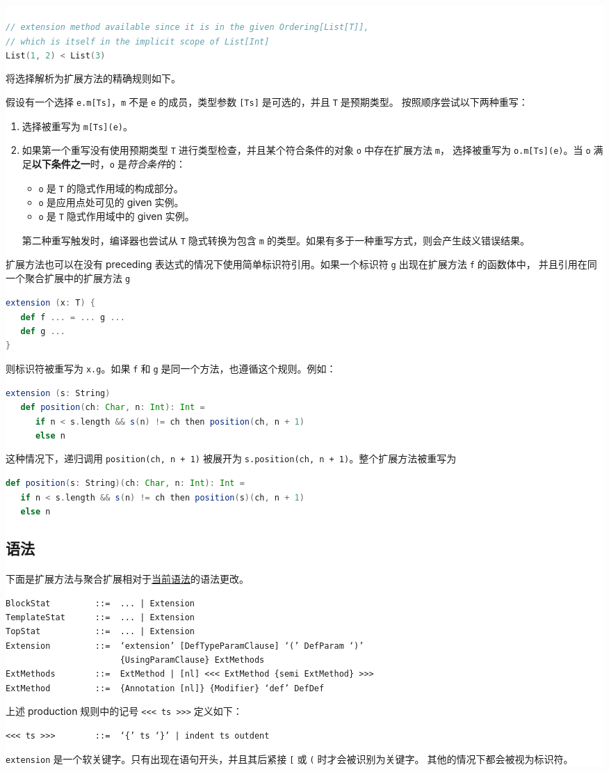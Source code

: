 ```scala

// extension method available since it is in the given Ordering[List[T]],
// which is itself in the implicit scope of List[Int]
List(1, 2) < List(3)
```

将选择解析为扩展方法的精确规则如下。

假设有一个选择 `e.m[Ts]`，`m` 不是 `e` 的成员，类型参数 `[Ts]` 是可选的，并且 `T` 是预期类型。
按照顺序尝试以下两种重写：
 
 1. 选择被重写为 `m[Ts](e)`。
 2. 如果第一个重写没有使用预期类型 `T` 进行类型检查，并且某个符合条件的对象 `o` 中存在扩展方法 `m`，
    选择被重写为 `o.m[Ts](e)`。当 `o` 满足**以下条件之一**时，`o` 是*符合条件*的：
    
    - `o` 是 `T` 的隐式作用域的构成部分。
    - `o` 是应用点处可见的 given 实例。
    - `o` 是 `T` 隐式作用域中的 given 实例。

    第二种重写触发时，编译器也尝试从 `T` 隐式转换为包含 `m` 的类型。如果有多于一种重写方式，则会产生歧义错误结果。

扩展方法也可以在没有 preceding 表达式的情况下使用简单标识符引用。如果一个标识符 `g` 出现在扩展方法 `f` 的函数体中，
并且引用在同一个聚合扩展中的扩展方法 `g`

```scala
extension (x: T) {
   def f ... = ... g ...
   def g ...
}
```

则标识符被重写为 `x.g`。如果 `f` 和 `g` 是同一个方法，也遵循这个规则。例如：

```scala
extension (s: String)
   def position(ch: Char, n: Int): Int =
      if n < s.length && s(n) != ch then position(ch, n + 1)
      else n
```

这种情况下，递归调用 `position(ch, n + 1)` 被展开为 `s.position(ch, n + 1)`。整个扩展方法被重写为

```scala
def position(s: String)(ch: Char, n: Int): Int =
   if n < s.length && s(n) != ch then position(s)(ch, n + 1)
   else n
```

## 语法

下面是扩展方法与聚合扩展相对于[当前语法](../syntax.md)的语法更改。

```ebnf
BlockStat         ::=  ... | Extension
TemplateStat      ::=  ... | Extension
TopStat           ::=  ... | Extension
Extension         ::=  ‘extension’ [DefTypeParamClause] ‘(’ DefParam ‘)’
                       {UsingParamClause} ExtMethods
ExtMethods        ::=  ExtMethod | [nl] <<< ExtMethod {semi ExtMethod} >>>
ExtMethod         ::=  {Annotation [nl]} {Modifier} ‘def’ DefDef
```

上述 production 规则中的记号 `<<< ts >>>` 定义如下：

```
<<< ts >>>        ::=  ‘{’ ts ‘}’ | indent ts outdent
```
`extension` 是一个软关键字。只有出现在语句开头，并且其后紧接 `[` 或 `(` 时才会被识别为关键字。
其他的情况下都会被视为标识符。
